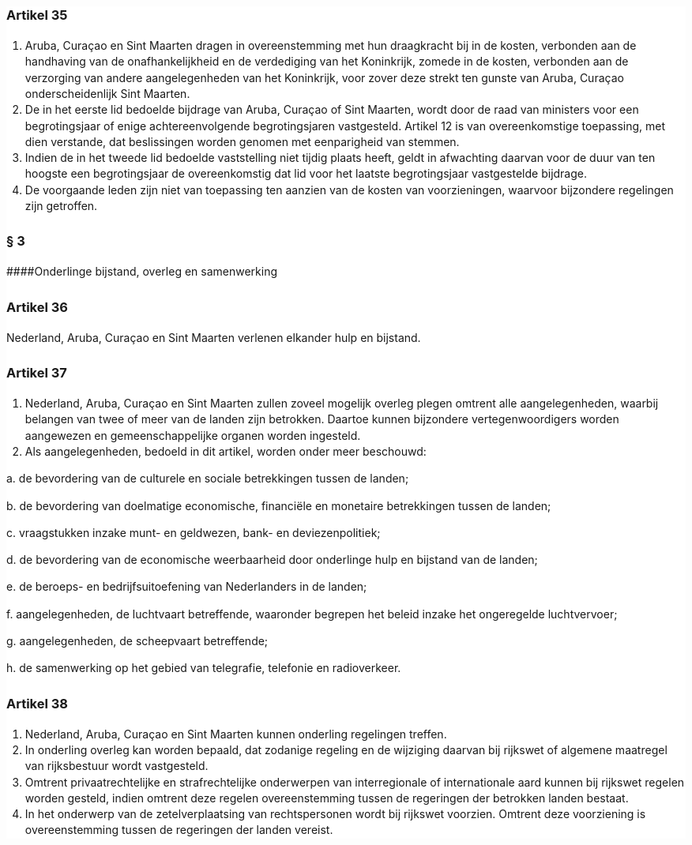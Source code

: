 ### Artikel  35  

1.  Aruba, Curaçao en Sint Maarten dragen in overeenstemming met hun draagkracht bij in de kosten, verbonden aan de handhaving van de onafhankelijkheid en de verdediging van het Koninkrijk, zomede in de kosten, verbonden aan de verzorging van andere aangelegenheden van het Koninkrijk, voor zover deze strekt ten gunste van Aruba, Curaçao onderscheidenlijk Sint Maarten.   
2.  De in het eerste lid bedoelde bijdrage van Aruba, Curaçao of Sint Maarten, wordt door de raad van ministers voor een begrotingsjaar of enige achtereenvolgende begrotingsjaren vastgesteld. Artikel 12 is van overeenkomstige toepassing, met dien verstande, dat beslissingen worden genomen met eenparigheid van stemmen.   
3.  Indien de in het tweede lid bedoelde vaststelling niet tijdig plaats heeft, geldt in afwachting daarvan voor de duur van ten hoogste een begrotingsjaar de overeenkomstig dat lid voor het laatste begrotingsjaar vastgestelde bijdrage.   
4.  De voorgaande leden zijn niet van toepassing ten aanzien van de kosten van voorzieningen, waarvoor bijzondere regelingen zijn getroffen.   

### §  3  

####Onderlinge bijstand, overleg en samenwerking

### Artikel  36  

Nederland, Aruba, Curaçao en Sint Maarten verlenen elkander hulp en bijstand.  

### Artikel  37  

1.  Nederland, Aruba, Curaçao en Sint Maarten zullen zoveel mogelijk overleg plegen omtrent alle aangelegenheden, waarbij belangen van twee of meer van de landen zijn betrokken. Daartoe kunnen bijzondere vertegenwoordigers worden aangewezen en gemeenschappelijke organen worden ingesteld.   
2.  Als aangelegenheden, bedoeld in dit artikel, worden onder meer beschouwd: 

a. de bevordering van de culturele en sociale betrekkingen tussen de landen;  

b. de bevordering van doelmatige economische, financiële en monetaire betrekkingen tussen de landen;  

c. vraagstukken inzake munt- en geldwezen, bank- en deviezenpolitiek;  

d. de bevordering van de economische weerbaarheid door onderlinge hulp en bijstand van de landen;  

e. de beroeps- en bedrijfsuitoefening van Nederlanders in de landen;  

f. aangelegenheden, de luchtvaart betreffende, waaronder begrepen het beleid inzake het ongeregelde luchtvervoer;  

g. aangelegenheden, de scheepvaart betreffende;  

h. de samenwerking op het gebied van telegrafie, telefonie en radioverkeer.      

### Artikel  38  

1.  Nederland, Aruba, Curaçao en Sint Maarten kunnen onderling regelingen treffen.   
2.  In onderling overleg kan worden bepaald, dat zodanige regeling en de wijziging daarvan bij rijkswet of algemene maatregel van rijksbestuur wordt vastgesteld.   
3.  Omtrent privaatrechtelijke en strafrechtelijke onderwerpen van interregionale of internationale aard kunnen bij rijkswet regelen worden gesteld, indien omtrent deze regelen overeenstemming tussen de regeringen der betrokken landen bestaat.   
4.  In het onderwerp van de zetelverplaatsing van rechtspersonen wordt bij rijkswet voorzien. Omtrent deze voorziening is overeenstemming tussen de regeringen der landen vereist.   

